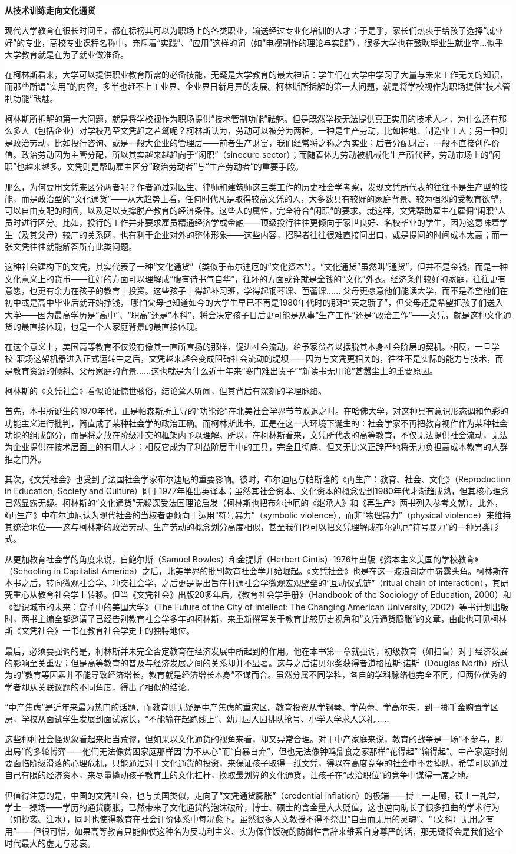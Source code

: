 **从技术训练走向文化通货**

现代大学教育在很长时间里，都在标榜其可以为职场上的各类职业，输送经过专业化培训的人才：于是乎，家长们热衷于给孩子选择“就业好”的专业，高校专业课程名称中，充斥着“实践”、“应用”这样的词（如“电视制作的理论与实践”），很多大学也在鼓吹毕业生就业率...似乎大学教育就是在为了就业做准备。

在柯林斯看来，大学可以提供职业教育所需的必备技能，无疑是大学教育的最大神话：学生们在大学中学习了大量与未来工作无关的知识，而那些所谓“实用”的内容，多半也赶不上工业界、企业界日新月异的发展。柯林斯所拆解的第一大问题，就是将学校视作为职场提供“技术管制功能”祛魅。

柯林斯所拆解的第一大问题，就是将学校视作为职场提供“技术管制功能”祛魅。但是既然学校无法提供真正实用的技术人才，为什么还有那么多人（包括企业）对学校乃至文凭趋之若鹜呢？柯林斯认为，劳动可以被分为两种，一种是生产劳动，比如种地、制造业工人；另一种则是政治劳动，比如投行咨询、或是一般大企业的管理层——前者生产财富，我们经常将之称之为实业；后者分配财富，一般不直接创作价值。政治劳动因为主管分配，所以其实越来越趋向于“闲职”（sinecure sector）；而随着体力劳动被机械化生产所代替，劳动市场上的“闲职”也越来越多。文凭则是帮助雇主区分“政治劳动者”与“生产劳动者”的重要手段。

那么，为何要用文凭来区分两者呢？作者通过对医生、律师和建筑师这三类工作的历史社会学考察，发现文凭所代表的往往不是生产型的技能，而是政治型的“文化通货”——从大趋势上看，任何时代凡是取得较高文凭的人，大多数具有较好的家庭背景、较为强烈的受教育欲望，可以自由支配的时间，以及足以支撑脱产教育的经济条件。这些人的属性，完全符合“闲职”的要求。就这样，文凭帮助雇主在雇佣“闲职”人员时进行区分。比如，投行的工作并非要求雇员精通经济学或金融——顶级投行往往更倾向于家世良好、名校毕业的学生，因为这意味着学生（及其父母）较广的关系网，也有利于企业对外的整体形象——这些内容，招聘者往往很难直接问出口，或是提问的时间成本太高；而一张文凭往往就能解答所有此类问题。

这种社会建构下的文凭，其实代表了一种“文化通货”（类似于布尔迪厄的“文化资本”）。“文化通货”虽然叫“通货”，但并不是金钱，而是一种文化意义上的货币——往好的方面可以理解成“腹有诗书气自华”，往坏的方面或许就是金钱的“文化”外衣。经济条件较好的家庭，往往更有意愿，也更有余力在孩子的教育上投资。这些孩子上得起补习班，学得起钢琴课、芭蕾课...... 父母更愿意他们能读大学，而不是希望他们在初中或是高中毕业后就开始挣钱， 哪怕父母也知道如今的大学生早已不再是1980年代时的那种“天之骄子”，但父母还是希望把孩子们送入大学——因为最高学历是“高中”、“职高”还是“本科”，将会决定孩子日后更可能是从事“生产工作”还是“政治工作”——文凭，就是这种文化通货的最直接体现，也是一个人家庭背景的最直接体现。

在这个意义上，美国高等教育不仅没有像其一直所宣扬的那样，促进社会流动，给予家贫者以摆脱其本身社会阶层的契机。相反，一旦学校-职场这架机器进入正式运转中之后，文凭越来越会变成阻碍社会流动的堤坝——因为与文凭更相关的，往往不是实际的能力与技术，而是教育资源的倾斜、父母家庭的背景......这也就是为什么近十年来“寒门难出贵子”“新读书无用论”甚嚣尘上的重要原因。

柯林斯的《文凭社会》看似论证惊世骇俗，结论耸人听闻，但其背后有深刻的学理脉络。

首先，本书所诞生的1970年代，正是帕森斯所主导的“功能论”在北美社会学界节节败退之时。在哈佛大学，对这种具有意识形态调和色彩的功能主义进行批判，简直成了某种社会学的政治正确。而柯林斯此书，正是在这一大环境下诞生的：社会学家不再把教育视作作为某种社会功能的组成部分，而是将之放在阶级冲突的框架内予以理解。所以，在柯林斯看来，文凭所代表的高等教育，不仅无法提供社会流动，无法为企业提供在技术层面上的有用人才；相反它成为了利益阶层手中的工具，完全且彻底、但又无比义正辞严地将无力负担高成本教育的人群拒之门外。

其次，《文凭社会》也受到了法国社会学家布尔迪厄的重要影响。彼时，布尔迪厄与帕斯隆的《再生产：教育、社会、文化》（Reproduction in Education, Society and Culture）刚于1977年推出英译本；虽然其社会资本、文化资本的概念要到1980年代才渐趋成熟，但其核心理念已然显露无疑。柯林斯的“文化通货”无疑深受法国理论启发（柯林斯也把布尔迪厄的《继承人》和《再生产》两书列入参考文献）。此外，《再生产》中布尔迪厄认为现代社会的当权者更倾向于运用“符号暴力”（symbolic violence），而非“物理暴力”（physical violence）来维持其统治地位——这与柯林斯的政治劳动、生产劳动的概念划分高度相似，甚至我们也可以把文凭理解成布尔迪厄“符号暴力”的一种另类形式。

从更加教育社会学的角度来说，自鲍尔斯（Samuel Bowles）和金提斯（Herbert Gintis）1976年出版《资本主义美国的学校教育》（Schooling in Capitalist America）之后，北美学界的批判教育社会学开始崛起。《文凭社会》也是在这一波浪潮之中崭露头角。柯林斯在本书之后，转向微观社会学、冲突社会学，之后更是提出旨在打通社会学微观宏观壁垒的“互动仪式链”（ritual chain of interaction），其研究重心从教育社会学上转移。但当《文凭社会》出版20多年后，《教育社会学手册》（Handbook of the Sociology of Education, 2000）和《智识城市的未来：变革中的美国大学》（The Future of the City of Intellect: The Changing American University, 2002）等书计划出版时，两书主编全都邀请了已经告别教育社会学多年的柯林斯，来重新撰写关于教育比较历史视角和“文凭通货膨胀”的文章，由此也可见柯林斯《文凭社会》一书在教育社会学史上的独特地位。

最后，必须要强调的是，柯林斯并未完全否定教育在经济发展中所起到的作用。他在本书第一章就强调，初级教育（如扫盲）对于经济发展的影响至关重要；但是高等教育的普及与经济发展之间的关系却并不显著。这与之后诺贝尔奖获得者道格拉斯·诺斯（Douglas North）所认为的“教育等因素并不能导致经济增长，教育就是经济增长本身”不谋而合。虽然分属不同学科，各自的学科脉络也完全不同，但两位优秀的学者却从关联议题的不同角度，得出了相似的结论。

“中产焦虑”是近年来最为热门的话题，而教育则无疑是中产焦虑的重灾区。教育投资从学钢琴、学芭蕾、学高尔夫，到一掷千金购置学区房，学校从面试学生发展到面试家长，“不能输在起跑线上”、幼儿园入园排队抢号、小学入学求人送礼......

这些种种社会怪现象看起来相当荒谬，但如果以文化通货的视角来看，却又异常合理。对于中产家庭来说，教育的战争是一场“不参与，即出局”的多轮博弈——他们无法像贫困家庭那样因“力不从心”而“自暴自弃”，但也无法像钟鸣鼎食之家那样“花得起”“输得起”。中产家庭时刻要面临阶级滑落的心理危机，只能通过对于文化通货的投资，来保证孩子取得一纸文凭，得以在高度竞争的社会中不要掉队，希望可以通过自己有限的经济资本，来尽量撬动孩子教育上的文化杠杆，换取最划算的文化通货，让孩子在“政治职位”的竞争中谋得一席之地。

但值得注意的是，中国的文凭社会，也与美国类似，走向了“文凭通货膨胀”（credential inflation）的极端——博士一走廊，硕士一礼堂，学士一操场——学历的通货膨胀，已然带来了文化通货的泡沫破碎，博士、硕士的含金量大大贬值，这也逆向助长了很多扭曲的学术行为（如抄袭、注水），同时也使得教育在社会评价体系中每况愈下。虽然很多人文教授不得不祭出“自由而无用的灵魂”、“（文科）无用之有用”——但很可惜，如果高等教育只能仰仗这种名为反功利主义、实为保住饭碗的防御性言辞来维系自身尊严的话，那无疑将会是我们这个时代最大的虚无与悲哀。
